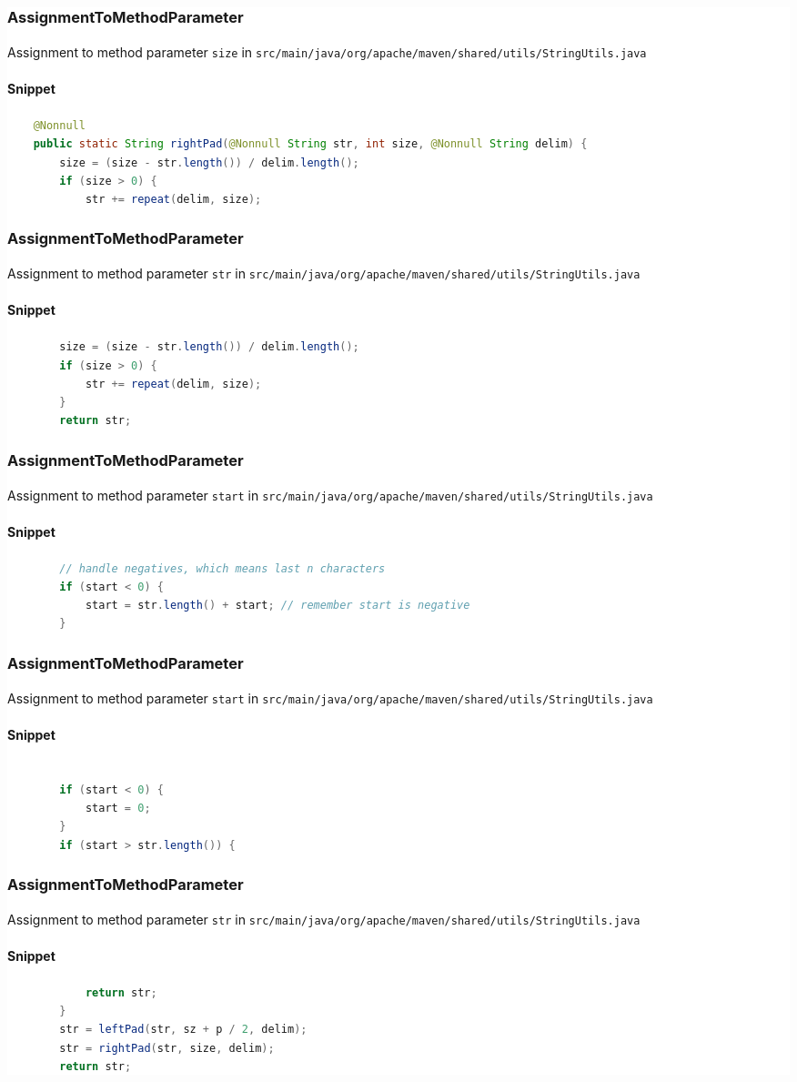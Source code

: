 ### AssignmentToMethodParameter
Assignment to method parameter `size`
in `src/main/java/org/apache/maven/shared/utils/StringUtils.java`
#### Snippet
```java
    @Nonnull
    public static String rightPad(@Nonnull String str, int size, @Nonnull String delim) {
        size = (size - str.length()) / delim.length();
        if (size > 0) {
            str += repeat(delim, size);
```

### AssignmentToMethodParameter
Assignment to method parameter `str`
in `src/main/java/org/apache/maven/shared/utils/StringUtils.java`
#### Snippet
```java
        size = (size - str.length()) / delim.length();
        if (size > 0) {
            str += repeat(delim, size);
        }
        return str;
```

### AssignmentToMethodParameter
Assignment to method parameter `start`
in `src/main/java/org/apache/maven/shared/utils/StringUtils.java`
#### Snippet
```java
        // handle negatives, which means last n characters
        if (start < 0) {
            start = str.length() + start; // remember start is negative
        }

```

### AssignmentToMethodParameter
Assignment to method parameter `start`
in `src/main/java/org/apache/maven/shared/utils/StringUtils.java`
#### Snippet
```java

        if (start < 0) {
            start = 0;
        }
        if (start > str.length()) {
```

### AssignmentToMethodParameter
Assignment to method parameter `str`
in `src/main/java/org/apache/maven/shared/utils/StringUtils.java`
#### Snippet
```java
            return str;
        }
        str = leftPad(str, sz + p / 2, delim);
        str = rightPad(str, size, delim);
        return str;
```
